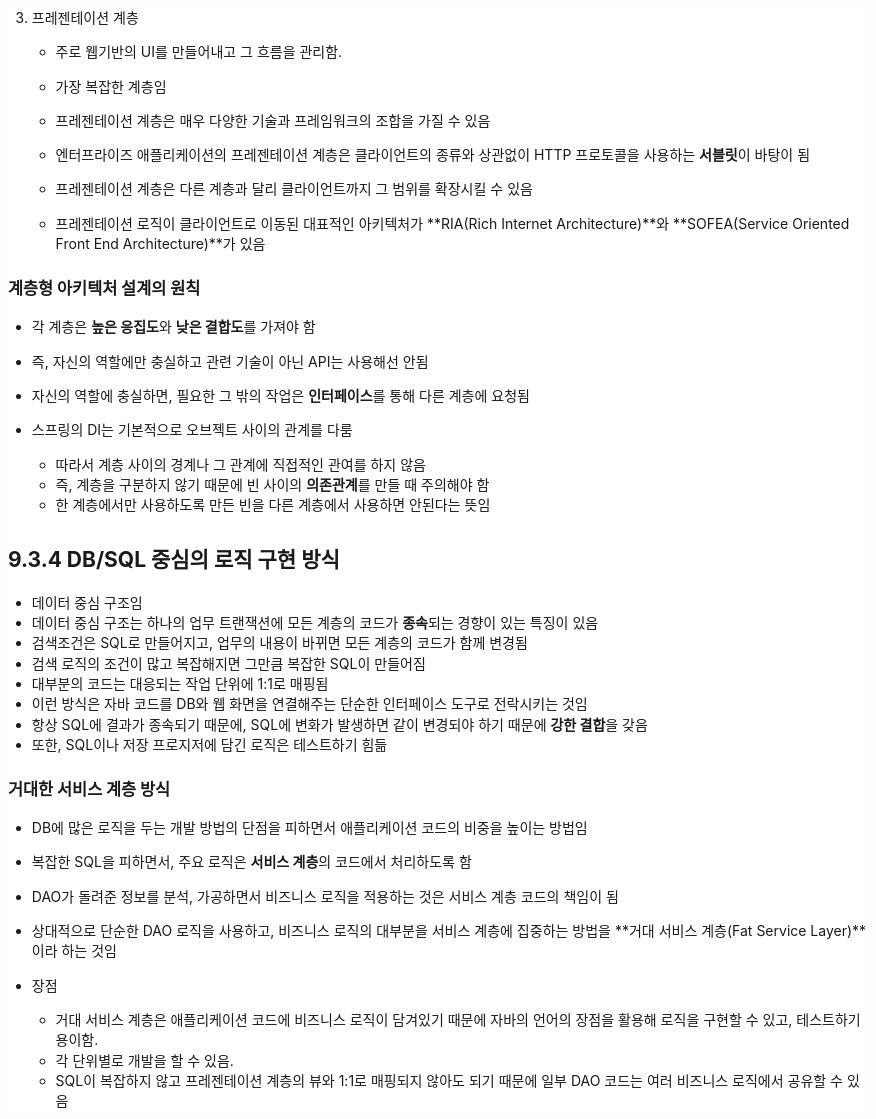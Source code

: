   

  3. 프레젠테이션 계층

     - 주로 웹기반의 UI를 만들어내고 그 흐름을 관리함.

     - 가장 복잡한 계층임

     - 프레젠테이션 계층은 매우 다양한 기술과 프레임워크의 조합을 가질 수 있음

     - 엔터프라이즈 애플리케이션의 프레젠테이션 계층은 클라이언트의 종류와 상관없이 HTTP 프로토콜을 사용하는 **서블릿**이 바탕이 됨

     - 프레젠테이션 계층은 다른 계층과 달리 클라이언트까지 그 범위를 확장시킬 수 있음

     - 프레젠테이션 로직이 클라이언트로 이동된 대표적인 아키텍처가 **RIA(Rich Internet Architecture)**와 **SOFEA(Service Oriented Front End Architecture)**가 있음

       

### 계층형 아키텍처 설계의 원칙

- 각 계층은 **높은 응집도**와 **낮은 결합도**를 가져야 함
- 즉, 자신의 역할에만 충실하고 관련 기술이 아닌 API는 사용해선 안됨
- 자신의 역할에 충실하면, 필요한 그 밖의 작업은 **인터페이스**를 통해 다른 계층에 요청됨

- 스프링의 DI는 기본적으로 오브젝트 사이의 관계를 다룸
  - 따라서 계층 사이의 경계나 그 관계에 직접적인 관여를 하지 않음
  - 즉, 계층을 구분하지 않기 때문에 빈 사이의 **의존관계**를 만들 때 주의해야 함
  - 한 계층에서만 사용하도록 만든 빈을 다른 계층에서 사용하면 안된다는 뜻임



## 9.3.4 DB/SQL 중심의 로직 구현 방식

- 데이터 중심 구조임
- 데이터 중심 구조는 하나의 업무 트랜잭션에 모든 계층의 코드가 **종속**되는 경향이 있는 특징이 있음
- 검색조건은 SQL로 만들어지고, 업무의 내용이 바뀌면 모든 계층의 코드가 함께 변경됨
- 검색 로직의 조건이 많고 복잡해지면 그만큼 복잡한 SQL이 만들어짐
- 대부분의 코드는 대응되는 작업 단위에 1:1로 매핑됨
- 이런 방식은 자바 코드를 DB와 웹 화면을 연결해주는 단순한 인터페이스 도구로 전락시키는 것임
- 항상 SQL에 결과가 종속되기 때문에, SQL에 변화가 발생하면 같이 변경되야 하기 때문에 **강한 결합**을 갖음
- 또한, SQL이나 저장 프로지저에 담긴 로직은 테스트하기 힘듦



### 거대한 서비스 계층 방식

- DB에 많은 로직을 두는 개발 방법의 단점을 피하면서 애플리케이션 코드의 비중을 높이는 방법임

- 복잡한 SQL을 피하면서, 주요 로직은 **서비스 계층**의 코드에서 처리하도록 함

- DAO가 돌려준 정보를 분석, 가공하면서 비즈니스 로직을 적용하는 것은 서비스 계층 코드의 책임이 됨

- 상대적으로 단순한 DAO 로직을 사용하고, 비즈니스 로직의 대부분을 서비스 계층에 집중하는 방법을 **거대 서비스 계층(Fat Service Layer)**이라 하는 것임

- 장점

  - 거대 서비스 계층은 애플리케이션 코드에 비즈니스 로직이 담겨있기 때문에 자바의 언어의 장점을 활용해 로직을 구현할 수 있고, 테스트하기 용이함.
  - 각 단위별로 개발을 할 수 있음.
  - SQL이 복잡하지 않고 프레젠테이션 계층의 뷰와 1:1로 매핑되지 않아도 되기 때문에 일부 DAO 코드는 여러 비즈니스 로직에서 공유할 수 있음
